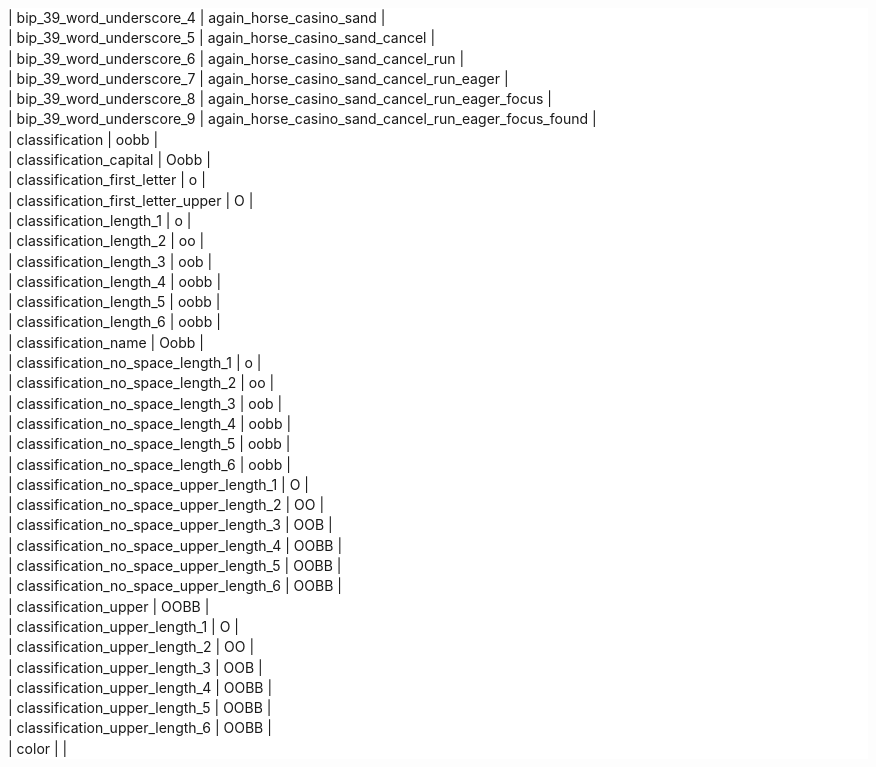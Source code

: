 | bip_39_word_underscore_4 | again_horse_casino_sand |  
| bip_39_word_underscore_5 | again_horse_casino_sand_cancel |  
| bip_39_word_underscore_6 | again_horse_casino_sand_cancel_run |  
| bip_39_word_underscore_7 | again_horse_casino_sand_cancel_run_eager |  
| bip_39_word_underscore_8 | again_horse_casino_sand_cancel_run_eager_focus |  
| bip_39_word_underscore_9 | again_horse_casino_sand_cancel_run_eager_focus_found |  
| classification | oobb |  
| classification_capital | Oobb |  
| classification_first_letter | o |  
| classification_first_letter_upper | O |  
| classification_length_1 | o |  
| classification_length_2 | oo |  
| classification_length_3 | oob |  
| classification_length_4 | oobb |  
| classification_length_5 | oobb |  
| classification_length_6 | oobb |  
| classification_name | Oobb |  
| classification_no_space_length_1 | o |  
| classification_no_space_length_2 | oo |  
| classification_no_space_length_3 | oob |  
| classification_no_space_length_4 | oobb |  
| classification_no_space_length_5 | oobb |  
| classification_no_space_length_6 | oobb |  
| classification_no_space_upper_length_1 | O |  
| classification_no_space_upper_length_2 | OO |  
| classification_no_space_upper_length_3 | OOB |  
| classification_no_space_upper_length_4 | OOBB |  
| classification_no_space_upper_length_5 | OOBB |  
| classification_no_space_upper_length_6 | OOBB |  
| classification_upper | OOBB |  
| classification_upper_length_1 | O |  
| classification_upper_length_2 | OO |  
| classification_upper_length_3 | OOB |  
| classification_upper_length_4 | OOBB |  
| classification_upper_length_5 | OOBB |  
| classification_upper_length_6 | OOBB |  
| color |  |  